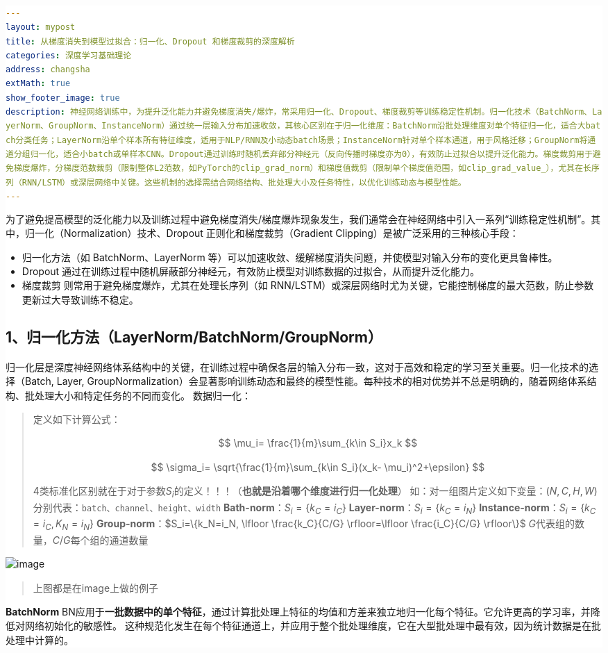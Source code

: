 ```yaml
---
layout: mypost
title: 从梯度消失到模型过拟合：归一化、Dropout 和梯度裁剪的深度解析
categories: 深度学习基础理论
address: changsha
extMath: true
show_footer_image: true
description: 神经网络训练中，为提升泛化能力并避免梯度消失/爆炸，常采用归一化、Dropout、梯度裁剪等训练稳定性机制。归一化技术（BatchNorm、LayerNorm、GroupNorm、InstanceNorm）通过统一层输入分布加速收敛，其核心区别在于归一化维度：BatchNorm沿批处理维度对单个特征归一化，适合大batch分类任务；LayerNorm沿单个样本所有特征维度，适用于NLP/RNN及小动态batch场景；InstanceNorm针对单个样本通道，用于风格迁移；GroupNorm将通道分组归一化，适合小batch或单样本CNN。Dropout通过训练时随机丢弃部分神经元（反向传播时梯度亦为0），有效防止过拟合以提升泛化能力。梯度裁剪用于避免梯度爆炸，分梯度范数裁剪（限制整体L2范数，如PyTorch的clip_grad_norm）和梯度值裁剪（限制单个梯度值范围，如clip_grad_value_），尤其在长序列（RNN/LSTM）或深层网络中关键。这些机制的选择需结合网络结构、批处理大小及任务特性，以优化训练动态与模型性能。
---
```


为了避免提高模型的泛化能力以及训练过程中避免梯度消失/梯度爆炸现象发生，我们通常会在神经网络中引入一系列“训练稳定性机制”。其中，归一化（Normalization）技术、Dropout 正则化和梯度裁剪（Gradient Clipping）是被广泛采用的三种核心手段：
* 归一化方法（如 BatchNorm、LayerNorm 等）可以加速收敛、缓解梯度消失问题，并使模型对输入分布的变化更具鲁棒性。
* Dropout 通过在训练过程中随机屏蔽部分神经元，有效防止模型对训练数据的过拟合，从而提升泛化能力。
* 梯度裁剪 则常用于避免梯度爆炸，尤其在处理长序列（如 RNN/LSTM）或深层网络时尤为关键，它能控制梯度的最大范数，防止参数更新过大导致训练不稳定。
## 1、归一化方法（LayerNorm/BatchNorm/GroupNorm）
归一化层是深度神经网络体系结构中的关键，在训练过程中确保各层的输入分布一致，这对于高效和稳定的学习至关重要。归一化技术的选择（Batch, Layer, GroupNormalization）会显著影响训练动态和最终的模型性能。每种技术的相对优势并不总是明确的，随着网络体系结构、批处理大小和特定任务的不同而变化。
数据归一化：

>定义如下计算公式：
>
>$$
>\mu_i= \frac{1}{m}\sum_{k\in S_i}x_k
>$$
>
>$$
>\sigma_i= \sqrt{\frac{1}{m}\sum_{k\in S_i}(x_k- \mu_i)^2+\epsilon}
>$$
>
>4类标准化区别就在于对于参数$S_i$的定义！！！（**也就是沿着哪个维度进行归一化处理**）
>如：对一组图片定义如下变量：$(N,C,H,W)$分别代表：`batch、channel、height、width`
>**Bath-norm**：$S_i=\{k_C=i_C\}$
>**Layer-norm**：$S_i=\{k_C=i_N\}$
>**Instance-norm**：$S_i=\{k_C=i_C,K_N=i_N\}$
>**Group-norm**：$S_i=\{k_N=i_N, \lfloor \frac{k_C}{C/G} \rfloor=\lfloor \frac{i_C}{C/G} \rfloor\}$
>$G$代表组的数量，$C/G$每个组的通道数量

![image](https://s2.loli.net/2025/06/21/SiEXaUzb9e6hAKf.webp)

> 上图都是在image上做的例子

**BatchNorm**
BN应用于**一批数据中的单个特征**，通过计算批处理上特征的均值和方差来独立地归一化每个特征。它允许更高的学习率，并降低对网络初始化的敏感性。
这种规范化发生在每个特征通道上，并应用于整个批处理维度，它在大型批处理中最有效，因为统计数据是在批处理中计算的。
